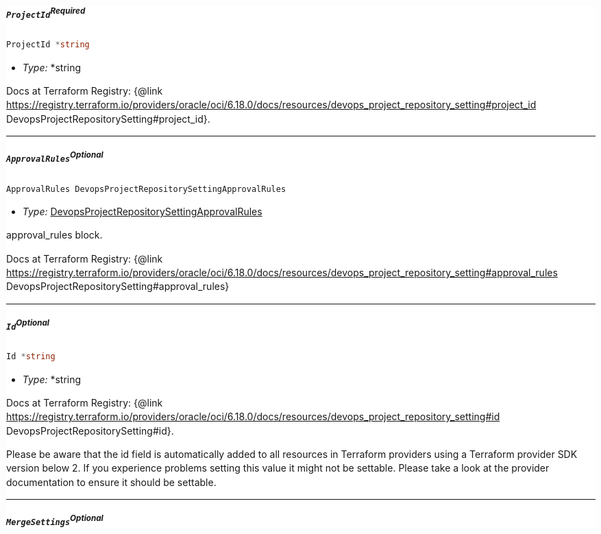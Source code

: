 ##### `ProjectId`<sup>Required</sup> <a name="ProjectId" id="rhizo-co-terraform-provider-oci.devopsProjectRepositorySetting.DevopsProjectRepositorySettingConfig.property.projectId"></a>

```go
ProjectId *string
```

- *Type:* *string

Docs at Terraform Registry: {@link https://registry.terraform.io/providers/oracle/oci/6.18.0/docs/resources/devops_project_repository_setting#project_id DevopsProjectRepositorySetting#project_id}.

---

##### `ApprovalRules`<sup>Optional</sup> <a name="ApprovalRules" id="rhizo-co-terraform-provider-oci.devopsProjectRepositorySetting.DevopsProjectRepositorySettingConfig.property.approvalRules"></a>

```go
ApprovalRules DevopsProjectRepositorySettingApprovalRules
```

- *Type:* <a href="#rhizo-co-terraform-provider-oci.devopsProjectRepositorySetting.DevopsProjectRepositorySettingApprovalRules">DevopsProjectRepositorySettingApprovalRules</a>

approval_rules block.

Docs at Terraform Registry: {@link https://registry.terraform.io/providers/oracle/oci/6.18.0/docs/resources/devops_project_repository_setting#approval_rules DevopsProjectRepositorySetting#approval_rules}

---

##### `Id`<sup>Optional</sup> <a name="Id" id="rhizo-co-terraform-provider-oci.devopsProjectRepositorySetting.DevopsProjectRepositorySettingConfig.property.id"></a>

```go
Id *string
```

- *Type:* *string

Docs at Terraform Registry: {@link https://registry.terraform.io/providers/oracle/oci/6.18.0/docs/resources/devops_project_repository_setting#id DevopsProjectRepositorySetting#id}.

Please be aware that the id field is automatically added to all resources in Terraform providers using a Terraform provider SDK version below 2.
If you experience problems setting this value it might not be settable. Please take a look at the provider documentation to ensure it should be settable.

---

##### `MergeSettings`<sup>Optional</sup> <a name="MergeSettings" id="rhizo-co-terraform-provider-oci.devopsProjectRepositorySetting.DevopsProjectRepositorySettingConfig.property.mergeSettings"></a>
